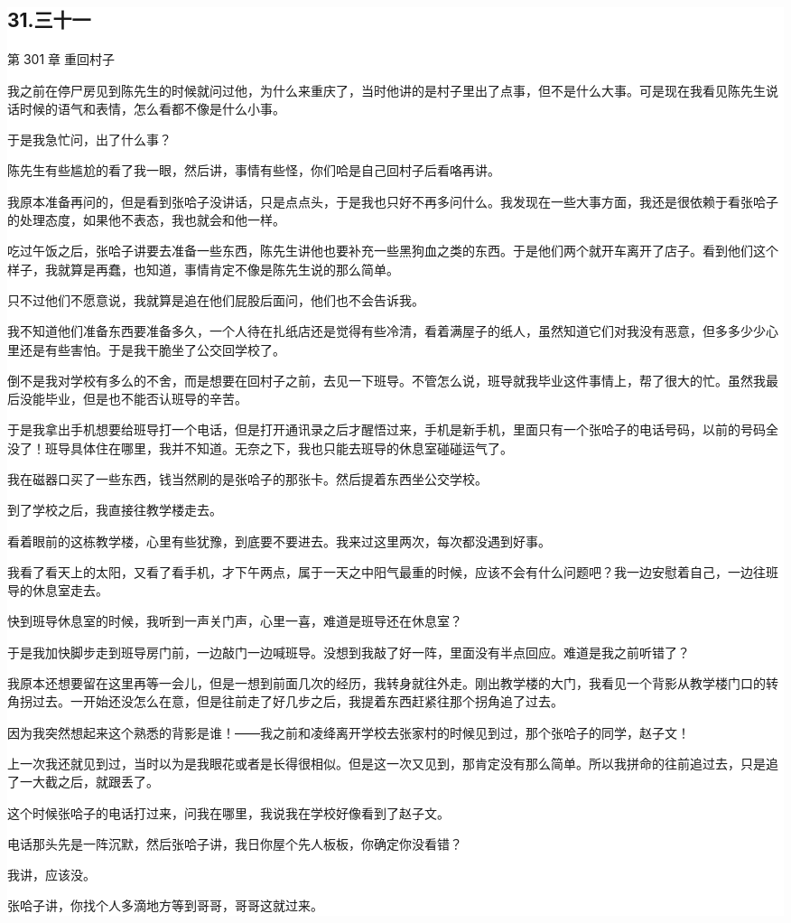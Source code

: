 ## 31.三十一
第 301 章 重回村子


我之前在停尸房见到陈先生的时候就问过他，为什么来重庆了，当时他讲的是村子里出了点事，但不是什么大事。可是现在我看见陈先生说话时候的语气和表情，怎么看都不像是什么小事。


于是我急忙问，出了什么事？


陈先生有些尴尬的看了我一眼，然后讲，事情有些怪，你们哈是自己回村子后看咯再讲。


我原本准备再问的，但是看到张哈子没讲话，只是点点头，于是我也只好不再多问什么。我发现在一些大事方面，我还是很依赖于看张哈子的处理态度，如果他不表态，我也就会和他一样。


吃过午饭之后，张哈子讲要去准备一些东西，陈先生讲他也要补充一些黑狗血之类的东西。于是他们两个就开车离开了店子。看到他们这个样子，我就算是再蠢，也知道，事情肯定不像是陈先生说的那么简单。


只不过他们不愿意说，我就算是追在他们屁股后面问，他们也不会告诉我。


我不知道他们准备东西要准备多久，一个人待在扎纸店还是觉得有些冷清，看着满屋子的纸人，虽然知道它们对我没有恶意，但多多少少心里还是有些害怕。于是我干脆坐了公交回学校了。


倒不是我对学校有多么的不舍，而是想要在回村子之前，去见一下班导。不管怎么说，班导就我毕业这件事情上，帮了很大的忙。虽然我最后没能毕业，但是也不能否认班导的辛苦。


于是我拿出手机想要给班导打一个电话，但是打开通讯录之后才醒悟过来，手机是新手机，里面只有一个张哈子的电话号码，以前的号码全没了！班导具体住在哪里，我并不知道。无奈之下，我也只能去班导的休息室碰碰运气了。


我在磁器口买了一些东西，钱当然刷的是张哈子的那张卡。然后提着东西坐公交学校。


到了学校之后，我直接往教学楼走去。


看着眼前的这栋教学楼，心里有些犹豫，到底要不要进去。我来过这里两次，每次都没遇到好事。


我看了看天上的太阳，又看了看手机，才下午两点，属于一天之中阳气最重的时候，应该不会有什么问题吧？我一边安慰着自己，一边往班导的休息室走去。


快到班导休息室的时候，我听到一声关门声，心里一喜，难道是班导还在休息室？


于是我加快脚步走到班导房门前，一边敲门一边喊班导。没想到我敲了好一阵，里面没有半点回应。难道是我之前听错了？


我原本还想要留在这里再等一会儿，但是一想到前面几次的经历，我转身就往外走。刚出教学楼的大门，我看见一个背影从教学楼门口的转角拐过去。一开始还没怎么在意，但是往前走了好几步之后，我提着东西赶紧往那个拐角追了过去。


因为我突然想起来这个熟悉的背影是谁！——我之前和凌绛离开学校去张家村的时候见到过，那个张哈子的同学，赵子文！


上一次我还就见到过，当时以为是我眼花或者是长得很相似。但是这一次又见到，那肯定没有那么简单。所以我拼命的往前追过去，只是追了一大截之后，就跟丢了。


这个时候张哈子的电话打过来，问我在哪里，我说我在学校好像看到了赵子文。


电话那头先是一阵沉默，然后张哈子讲，我日你屋个先人板板，你确定你没看错？


我讲，应该没。


张哈子讲，你找个人多滴地方等到哥哥，哥哥这就过来。
